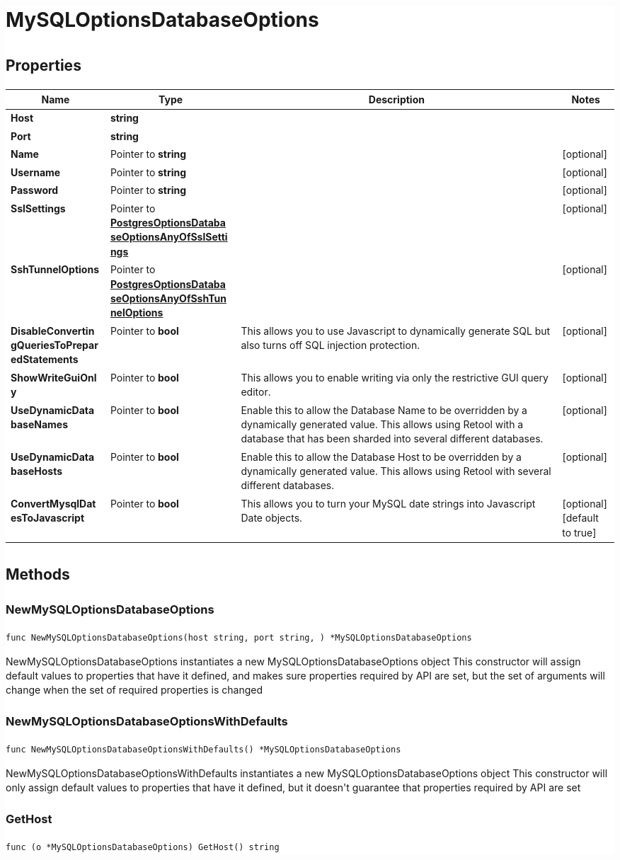 # MySQLOptionsDatabaseOptions

## Properties

Name | Type | Description | Notes
------------ | ------------- | ------------- | -------------
**Host** | **string** |  | 
**Port** | **string** |  | 
**Name** | Pointer to **string** |  | [optional] 
**Username** | Pointer to **string** |  | [optional] 
**Password** | Pointer to **string** |  | [optional] 
**SslSettings** | Pointer to [**PostgresOptionsDatabaseOptionsAnyOfSslSettings**](PostgresOptionsDatabaseOptionsAnyOfSslSettings.md) |  | [optional] 
**SshTunnelOptions** | Pointer to [**PostgresOptionsDatabaseOptionsAnyOfSshTunnelOptions**](PostgresOptionsDatabaseOptionsAnyOfSshTunnelOptions.md) |  | [optional] 
**DisableConvertingQueriesToPreparedStatements** | Pointer to **bool** | This allows you to use Javascript to dynamically generate SQL but also turns off SQL injection protection. | [optional] 
**ShowWriteGuiOnly** | Pointer to **bool** | This allows you to enable writing via only the restrictive GUI query editor. | [optional] 
**UseDynamicDatabaseNames** | Pointer to **bool** | Enable this to allow the Database Name to be overridden by a dynamically generated value. This allows using Retool with a database that has been sharded into several different databases. | [optional] 
**UseDynamicDatabaseHosts** | Pointer to **bool** | Enable this to allow the Database Host to be overridden by a dynamically generated value. This allows using Retool with several different databases. | [optional] 
**ConvertMysqlDatesToJavascript** | Pointer to **bool** | This allows you to turn your MySQL date strings into Javascript Date objects. | [optional] [default to true]

## Methods

### NewMySQLOptionsDatabaseOptions

`func NewMySQLOptionsDatabaseOptions(host string, port string, ) *MySQLOptionsDatabaseOptions`

NewMySQLOptionsDatabaseOptions instantiates a new MySQLOptionsDatabaseOptions object
This constructor will assign default values to properties that have it defined,
and makes sure properties required by API are set, but the set of arguments
will change when the set of required properties is changed

### NewMySQLOptionsDatabaseOptionsWithDefaults

`func NewMySQLOptionsDatabaseOptionsWithDefaults() *MySQLOptionsDatabaseOptions`

NewMySQLOptionsDatabaseOptionsWithDefaults instantiates a new MySQLOptionsDatabaseOptions object
This constructor will only assign default values to properties that have it defined,
but it doesn't guarantee that properties required by API are set

### GetHost

`func (o *MySQLOptionsDatabaseOptions) GetHost() string`
